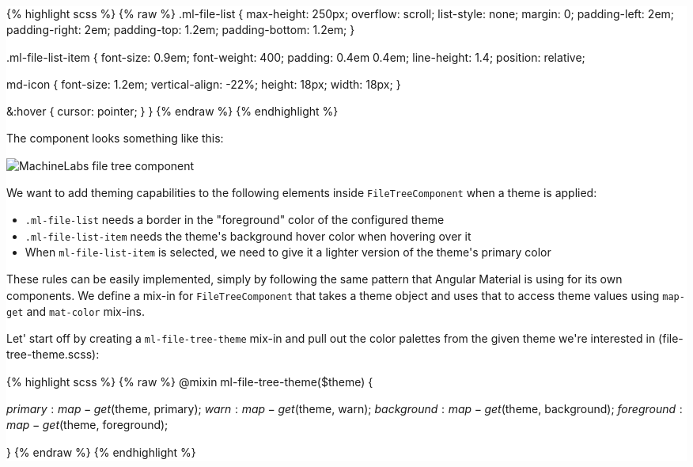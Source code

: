 {% highlight scss %}
{% raw %}
.ml-file-list {
  max-height: 250px;
  overflow: scroll;
  list-style: none;
  margin: 0;
  padding-left: 2em;
  padding-right: 2em;
  padding-top: 1.2em;
  padding-bottom: 1.2em;
}

.ml-file-list-item {
  font-size: 0.9em;
  font-weight: 400;
  padding: 0.4em 0.4em;
  line-height: 1.4;
  position: relative;

  md-icon {
    font-size: 1.2em;
    vertical-align: -22%;
    height: 18px;
    width: 18px;
  }

  &:hover { cursor: pointer; }
}
{% endraw %}
{% endhighlight %}

The component looks something like this:

<img src="/images/ml-file-tree.png" alt="MachineLabs file tree component">

We want to add theming capabilities to the following elements inside `FileTreeComponent` when a theme is applied:

- `.ml-file-list` needs a border in the "foreground" color of the configured theme
- `.ml-file-list-item` needs the theme's background hover color when hovering over it
- When `ml-file-list-item` is selected, we need to give it a lighter version of the theme's primary color

These rules can be easily implemented, simply by following the same pattern that Angular Material is using for its own components. We define a mix-in for `FileTreeComponent` that takes a theme object and uses that to access theme values using `map-get` and `mat-color` mix-ins.

Let' start off by creating a `ml-file-tree-theme` mix-in and pull out the color palettes from the given theme we're interested in (file-tree-theme.scss):

{% highlight scss %}
{% raw %}
@mixin ml-file-tree-theme($theme) {

  $primary: map-get($theme, primary);
  $warn: map-get($theme, warn);
  $background: map-get($theme, background);
  $foreground: map-get($theme, foreground);

}
{% endraw %}
{% endhighlight %}
